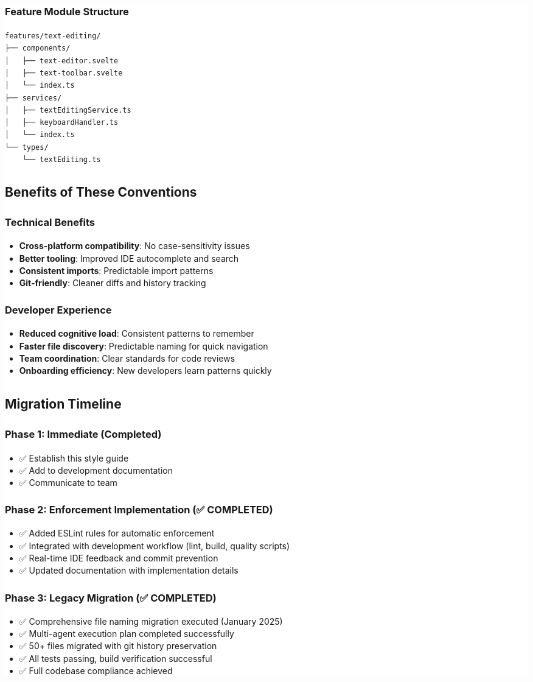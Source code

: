 ### **Feature Module Structure**

```
features/text-editing/
├── components/
│   ├── text-editor.svelte
│   ├── text-toolbar.svelte
│   └── index.ts
├── services/
│   ├── textEditingService.ts
│   ├── keyboardHandler.ts
│   └── index.ts
└── types/
    └── textEditing.ts
```

## Benefits of These Conventions

### **Technical Benefits**
- **Cross-platform compatibility**: No case-sensitivity issues
- **Better tooling**: Improved IDE autocomplete and search
- **Consistent imports**: Predictable import patterns
- **Git-friendly**: Cleaner diffs and history tracking

### **Developer Experience**
- **Reduced cognitive load**: Consistent patterns to remember
- **Faster file discovery**: Predictable naming for quick navigation
- **Team coordination**: Clear standards for code reviews
- **Onboarding efficiency**: New developers learn patterns quickly

## Migration Timeline

### **Phase 1: Immediate (Completed)**
- ✅ Establish this style guide
- ✅ Add to development documentation
- ✅ Communicate to team

### **Phase 2: Enforcement Implementation (✅ COMPLETED)**
- ✅ Added ESLint rules for automatic enforcement
- ✅ Integrated with development workflow (lint, build, quality scripts)
- ✅ Real-time IDE feedback and commit prevention
- ✅ Updated documentation with implementation details

### **Phase 3: Legacy Migration (✅ COMPLETED)**
- ✅ Comprehensive file naming migration executed (January 2025)
- ✅ Multi-agent execution plan completed successfully
- ✅ 50+ files migrated with git history preservation
- ✅ All tests passing, build verification successful
- ✅ Full codebase compliance achieved
